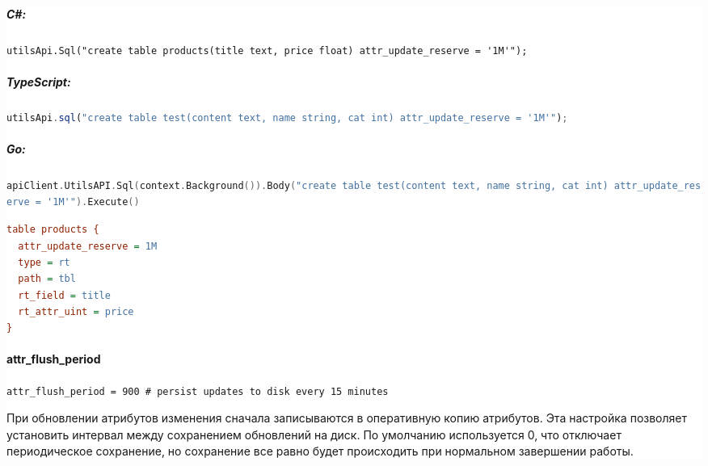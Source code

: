 
##### C#:

```clike
utilsApi.Sql("create table products(title text, price float) attr_update_reserve = '1M'");
```


##### TypeScript:



```typescript
utilsApi.sql("create table test(content text, name string, cat int) attr_update_reserve = '1M'");
```


##### Go:



```go
apiClient.UtilsAPI.Sql(context.Background()).Body("create table test(content text, name string, cat int) attr_update_reserve = '1M'").Execute()
```



```ini
table products {
  attr_update_reserve = 1M
  type = rt
  path = tbl
  rt_field = title
  rt_attr_uint = price
}
```



#### attr_flush_period

```
attr_flush_period = 900 # persist updates to disk every 15 minutes
```

При обновлении атрибутов изменения сначала записываются в оперативную копию атрибутов. Эта настройка позволяет установить интервал между сохранением обновлений на диск. По умолчанию используется 0, что отключает периодическое сохранение, но сохранение все равно будет происходить при нормальном завершении работы.


